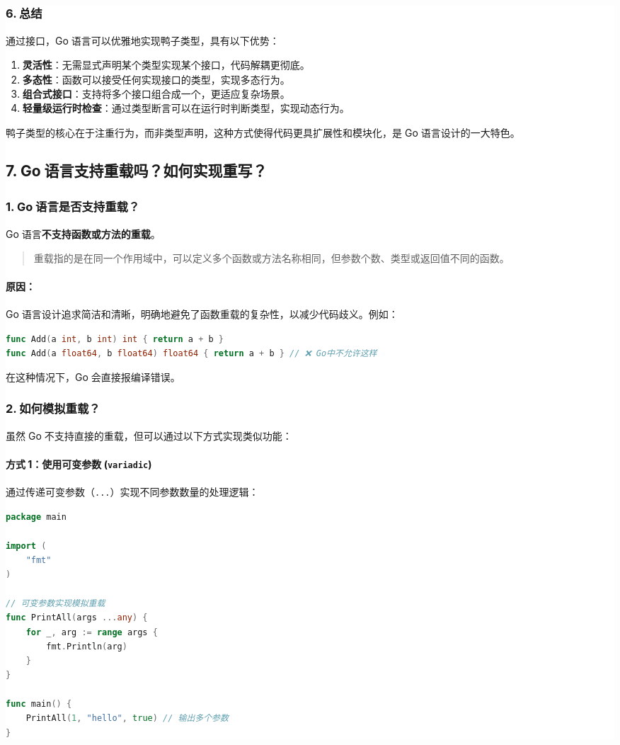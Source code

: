 ### **6. 总结**

通过接口，Go 语言可以优雅地实现鸭子类型，具有以下优势：

1. **灵活性**：无需显式声明某个类型实现某个接口，代码解耦更彻底。
2. **多态性**：函数可以接受任何实现接口的类型，实现多态行为。
3. **组合式接口**：支持将多个接口组合成一个，更适应复杂场景。
4. **轻量级运行时检查**：通过类型断言可以在运行时判断类型，实现动态行为。

鸭子类型的核心在于注重行为，而非类型声明，这种方式使得代码更具扩展性和模块化，是 Go 语言设计的一大特色。

## 7. Go 语言支持重载吗？如何实现重写？

### **1. Go 语言是否支持重载？**

Go 语言**不支持函数或方法的重载**。

> 重载指的是在同一个作用域中，可以定义多个函数或方法名称相同，但参数个数、类型或返回值不同的函数。

#### **原因：**

Go 语言设计追求简洁和清晰，明确地避免了函数重载的复杂性，以减少代码歧义。例如：

```go
func Add(a int, b int) int { return a + b }
func Add(a float64, b float64) float64 { return a + b } // ❌ Go中不允许这样
```

在这种情况下，Go 会直接报编译错误。

### **2. 如何模拟重载？**

虽然 Go 不支持直接的重载，但可以通过以下方式实现类似功能：

#### **方式 1：使用可变参数 (`variadic`)**

通过传递可变参数（`...`）实现不同参数数量的处理逻辑：

```go
package main

import (
	"fmt"
)

// 可变参数实现模拟重载
func PrintAll(args ...any) {
	for _, arg := range args {
		fmt.Println(arg)
	}
}

func main() {
	PrintAll(1, "hello", true) // 输出多个参数
}
```
